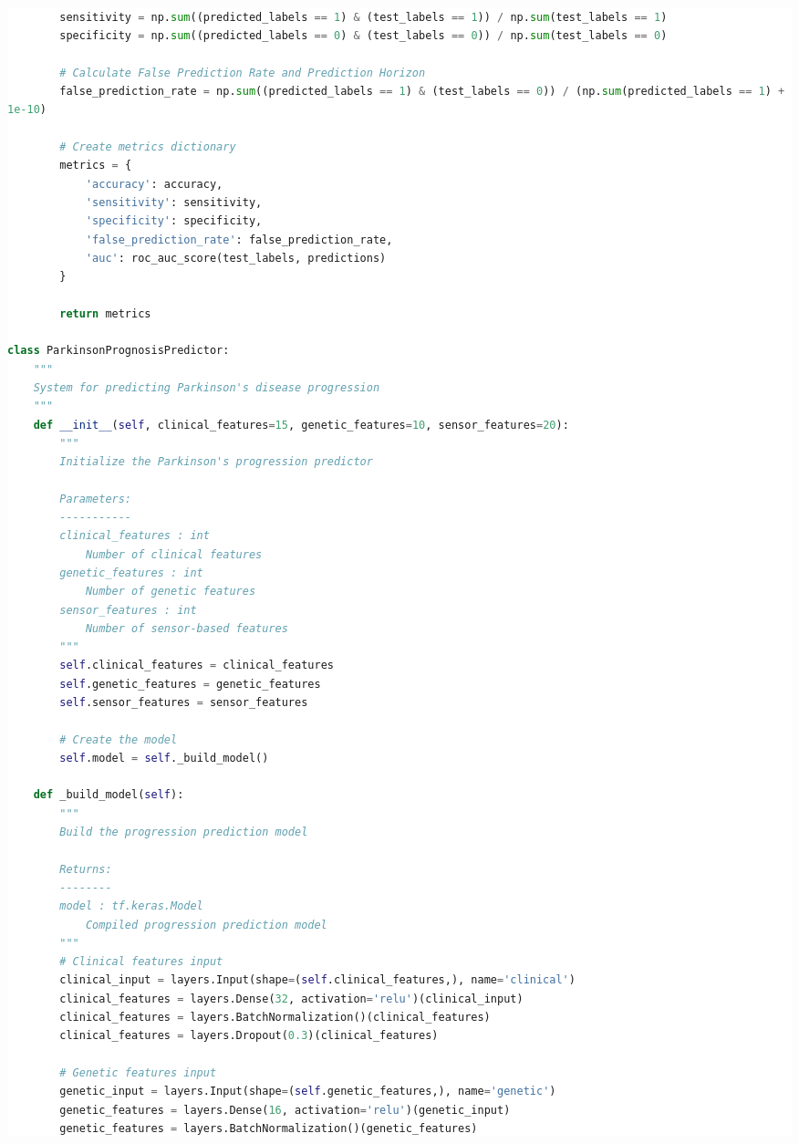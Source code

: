 ```python
        sensitivity = np.sum((predicted_labels == 1) & (test_labels == 1)) / np.sum(test_labels == 1)
        specificity = np.sum((predicted_labels == 0) & (test_labels == 0)) / np.sum(test_labels == 0)
        
        # Calculate False Prediction Rate and Prediction Horizon
        false_prediction_rate = np.sum((predicted_labels == 1) & (test_labels == 0)) / (np.sum(predicted_labels == 1) + 1e-10)
        
        # Create metrics dictionary
        metrics = {
            'accuracy': accuracy,
            'sensitivity': sensitivity,
            'specificity': specificity,
            'false_prediction_rate': false_prediction_rate,
            'auc': roc_auc_score(test_labels, predictions)
        }
        
        return metrics

class ParkinsonPrognosisPredictor:
    """
    System for predicting Parkinson's disease progression
    """
    def __init__(self, clinical_features=15, genetic_features=10, sensor_features=20):
        """
        Initialize the Parkinson's progression predictor
        
        Parameters:
        -----------
        clinical_features : int
            Number of clinical features
        genetic_features : int
            Number of genetic features
        sensor_features : int
            Number of sensor-based features
        """
        self.clinical_features = clinical_features
        self.genetic_features = genetic_features
        self.sensor_features = sensor_features
        
        # Create the model
        self.model = self._build_model()
    
    def _build_model(self):
        """
        Build the progression prediction model
        
        Returns:
        --------
        model : tf.keras.Model
            Compiled progression prediction model
        """
        # Clinical features input
        clinical_input = layers.Input(shape=(self.clinical_features,), name='clinical')
        clinical_features = layers.Dense(32, activation='relu')(clinical_input)
        clinical_features = layers.BatchNormalization()(clinical_features)
        clinical_features = layers.Dropout(0.3)(clinical_features)
        
        # Genetic features input
        genetic_input = layers.Input(shape=(self.genetic_features,), name='genetic')
        genetic_features = layers.Dense(16, activation='relu')(genetic_input)
        genetic_features = layers.BatchNormalization()(genetic_features)
```